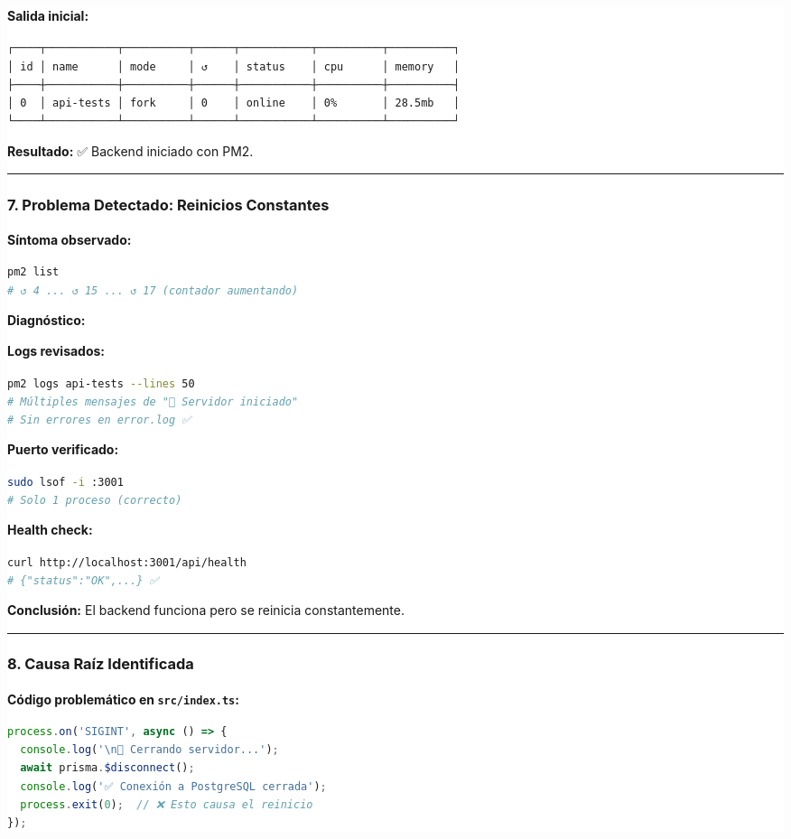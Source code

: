 **Salida inicial:**
```
┌────┬───────────┬──────────┬──────┬───────────┬──────────┬──────────┐
│ id │ name      │ mode     │ ↺    │ status    │ cpu      │ memory   │
├────┼───────────┼──────────┼──────┼───────────┼──────────┼──────────┤
│ 0  │ api-tests │ fork     │ 0    │ online    │ 0%       │ 28.5mb   │
└────┴───────────┴──────────┴──────┴───────────┴──────────┴──────────┘
```

**Resultado:** ✅ Backend iniciado con PM2.

---

### **7. Problema Detectado: Reinicios Constantes**

**Síntoma observado:**
```bash
pm2 list
# ↺ 4 ... ↺ 15 ... ↺ 17 (contador aumentando)
```

**Diagnóstico:**

**Logs revisados:**
```bash
pm2 logs api-tests --lines 50
# Múltiples mensajes de "🚀 Servidor iniciado"
# Sin errores en error.log ✅
```

**Puerto verificado:**
```bash
sudo lsof -i :3001
# Solo 1 proceso (correcto)
```

**Health check:**
```bash
curl http://localhost:3001/api/health
# {"status":"OK",...} ✅
```

**Conclusión:** El backend funciona pero se reinicia constantemente.

---

### **8. Causa Raíz Identificada**

**Código problemático en `src/index.ts`:**
```typescript
process.on('SIGINT', async () => {
  console.log('\n🛑 Cerrando servidor...');
  await prisma.$disconnect();
  console.log('✅ Conexión a PostgreSQL cerrada');
  process.exit(0);  // ❌ Esto causa el reinicio
});
```
